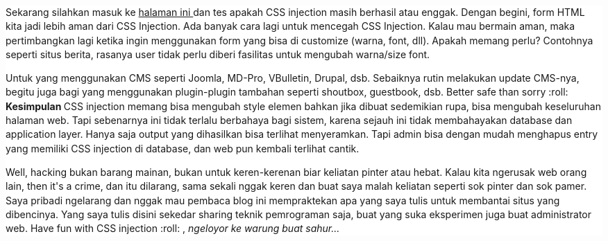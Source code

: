 
Sekarang silahkan masuk ke
<a href="http://apayach.com/files/cssinject/secure/form.html">
 halaman ini
</a>
dan tes apakah CSS injection masih berhasil atau enggak. Dengan begini, form HTML kita jadi lebih aman dari CSS Injection. Ada banyak cara lagi untuk mencegah CSS Injection. Kalau mau bermain aman, maka pertimbangkan lagi ketika ingin menggunakan form yang bisa di customize (warna, font, dll). Apakah memang perlu? Contohnya seperti situs berita, rasanya user tidak perlu diberi fasilitas untuk mengubah warna/size font. 

Untuk yang menggunakan CMS seperti Joomla, MD-Pro, VBulletin, Drupal, dsb. Sebaiknya rutin melakukan update CMS-nya, begitu juga bagi yang menggunakan plugin-plugin tambahan seperti shoutbox, guestbook, dsb. Better safe than sorry :roll:
<b>
 <a name="blogkonten8">
  Kesimpulan
 </a>
</b>
CSS injection memang bisa mengubah style elemen bahkan jika dibuat sedemikian rupa, bisa mengubah keseluruhan halaman web. Tapi sebenarnya ini tidak terlalu berbahaya bagi sistem, karena sejauh ini tidak membahayakan database dan application layer. Hanya saja output yang dihasilkan bisa terlihat menyeramkan. Tapi admin bisa dengan mudah menghapus entry yang memiliki CSS injection di database, dan web pun kembali terlihat cantik.

Well, hacking bukan barang mainan, bukan untuk keren-kerenan biar keliatan pinter atau hebat. Kalau kita ngerusak web orang lain, then it's a crime, dan itu dilarang, sama sekali nggak keren dan buat saya malah keliatan seperti sok pinter dan sok pamer. Saya pribadi ngelarang dan nggak mau pembaca blog ini mempraktekan apa yang saya tulis untuk membantai situs yang dibencinya. Yang saya tulis disini sekedar sharing teknik pemrograman saja, buat yang suka eksperimen juga buat administrator web. Have fun with CSS injection :roll: ,
<i>
 *ngeloyor ke warung buat sahur...*
</i>